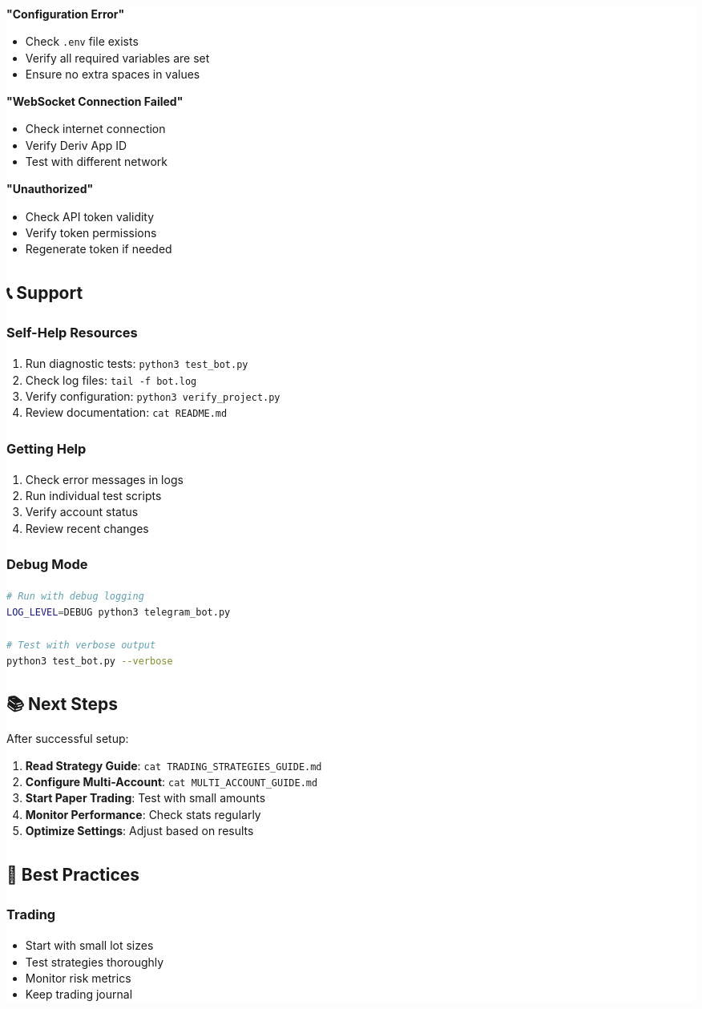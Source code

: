 **"Configuration Error"**
- Check `.env` file exists
- Verify all required variables are set
- Ensure no extra spaces in values

**"WebSocket Connection Failed"**
- Check internet connection
- Verify Deriv App ID
- Test with different network

**"Unauthorized"**
- Check API token validity
- Verify token permissions
- Regenerate token if needed

## 📞 Support

### Self-Help Resources
1. Run diagnostic tests: `python3 test_bot.py`
2. Check log files: `tail -f bot.log`
3. Verify configuration: `python3 verify_project.py`
4. Review documentation: `cat README.md`

### Getting Help
1. Check error messages in logs
2. Run individual test scripts
3. Verify account status
4. Review recent changes

### Debug Mode
```bash
# Run with debug logging
LOG_LEVEL=DEBUG python3 telegram_bot.py

# Test with verbose output
python3 test_bot.py --verbose
```

## 📚 Next Steps

After successful setup:
1. **Read Strategy Guide**: `cat TRADING_STRATEGIES_GUIDE.md`
2. **Configure Multi-Account**: `cat MULTI_ACCOUNT_GUIDE.md`
3. **Start Paper Trading**: Test with small amounts
4. **Monitor Performance**: Check stats regularly
5. **Optimize Settings**: Adjust based on results

## 🎯 Best Practices

### Trading
- Start with small lot sizes
- Test strategies thoroughly
- Monitor risk metrics
- Keep trading journal
